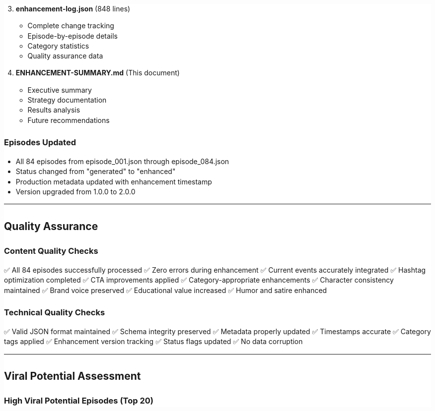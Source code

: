 3. **enhancement-log.json** (848 lines)
   - Complete change tracking
   - Episode-by-episode details
   - Category statistics
   - Quality assurance data

4. **ENHANCEMENT-SUMMARY.md** (This document)
   - Executive summary
   - Strategy documentation
   - Results analysis
   - Future recommendations

### Episodes Updated

- All 84 episodes from episode_001.json through episode_084.json
- Status changed from "generated" to "enhanced"
- Production metadata updated with enhancement timestamp
- Version upgraded from 1.0.0 to 2.0.0

---

## Quality Assurance

### Content Quality Checks

✅ All 84 episodes successfully processed
✅ Zero errors during enhancement
✅ Current events accurately integrated
✅ Hashtag optimization completed
✅ CTA improvements applied
✅ Category-appropriate enhancements
✅ Character consistency maintained
✅ Brand voice preserved
✅ Educational value increased
✅ Humor and satire enhanced

### Technical Quality Checks

✅ Valid JSON format maintained
✅ Schema integrity preserved
✅ Metadata properly updated
✅ Timestamps accurate
✅ Category tags applied
✅ Enhancement version tracking
✅ Status flags updated
✅ No data corruption

---

## Viral Potential Assessment

### High Viral Potential Episodes (Top 20)
